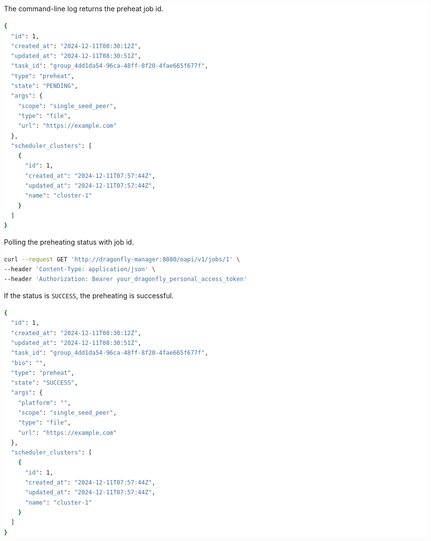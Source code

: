 The command-line log returns the preheat job id.

```bash
{
  "id": 1,
  "created_at": "2024-12-11T08:30:12Z",
  "updated_at": "2024-12-11T08:30:51Z",
  "task_id": "group_4dd1da54-96ca-48ff-8f20-4fae665f677f",
  "type": "preheat",
  "state": "PENDING",
  "args": {
    "scope": "single_seed_peer",
    "type": "file",
    "url": "https://example.com"
  },
  "scheduler_clusters": [
    {
      "id": 1,
      "created_at": "2024-12-11T07:57:44Z",
      "updated_at": "2024-12-11T07:57:44Z",
      "name": "cluster-1"
    }
  ]
}
```

Polling the preheating status with job id.

```bash
curl --request GET 'http://dragonfly-manager:8080/oapi/v1/jobs/1' \
--header 'Content-Type: application/json' \
--header 'Authorization: Bearer your_dragonfly_personal_access_token'
```

If the status is `SUCCESS`, the preheating is successful.

```bash
{
  "id": 1,
  "created_at": "2024-12-11T08:30:12Z",
  "updated_at": "2024-12-11T08:30:51Z",
  "task_id": "group_4dd1da54-96ca-48ff-8f20-4fae665f677f",
  "bio": "",
  "type": "preheat",
  "state": "SUCCESS",
  "args": {
    "platform": "",
    "scope": "single_seed_peer",
    "type": "file",
    "url": "https://example.com"
  },
  "scheduler_clusters": [
    {
      "id": 1,
      "created_at": "2024-12-11T07:57:44Z",
      "updated_at": "2024-12-11T07:57:44Z",
      "name": "cluster-1"
    }
  ]
}
```
